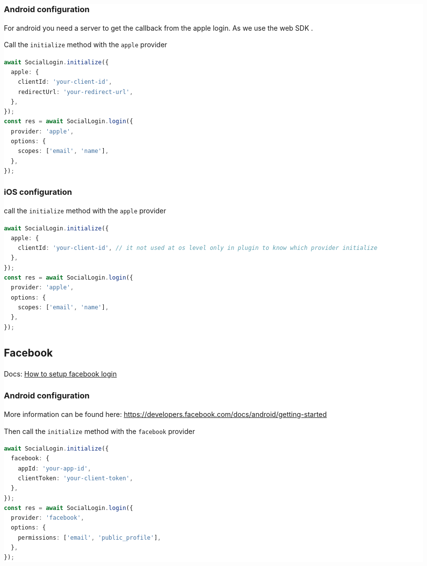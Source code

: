 ### Android configuration

For android you need a server to get the callback from the apple login. As we use the web SDK .

Call the `initialize` method with the `apple` provider

```typescript
await SocialLogin.initialize({
  apple: {
    clientId: 'your-client-id',
    redirectUrl: 'your-redirect-url',
  },
});
const res = await SocialLogin.login({
  provider: 'apple',
  options: {
    scopes: ['email', 'name'],
  },
});
```

### iOS configuration

call the `initialize` method with the `apple` provider

```typescript
await SocialLogin.initialize({
  apple: {
    clientId: 'your-client-id', // it not used at os level only in plugin to know which provider initialize
  },
});
const res = await SocialLogin.login({
  provider: 'apple',
  options: {
    scopes: ['email', 'name'],
  },
});
```

## Facebook

Docs: [How to setup facebook login](https://capgo.app/docs/plugins/social-login/facebook/)

### Android configuration

More information can be found here: https://developers.facebook.com/docs/android/getting-started

Then call the `initialize` method with the `facebook` provider

```typescript
await SocialLogin.initialize({
  facebook: {
    appId: 'your-app-id',
    clientToken: 'your-client-token',
  },
});
const res = await SocialLogin.login({
  provider: 'facebook',
  options: {
    permissions: ['email', 'public_profile'],
  },
});
```


 [P in K]: T;